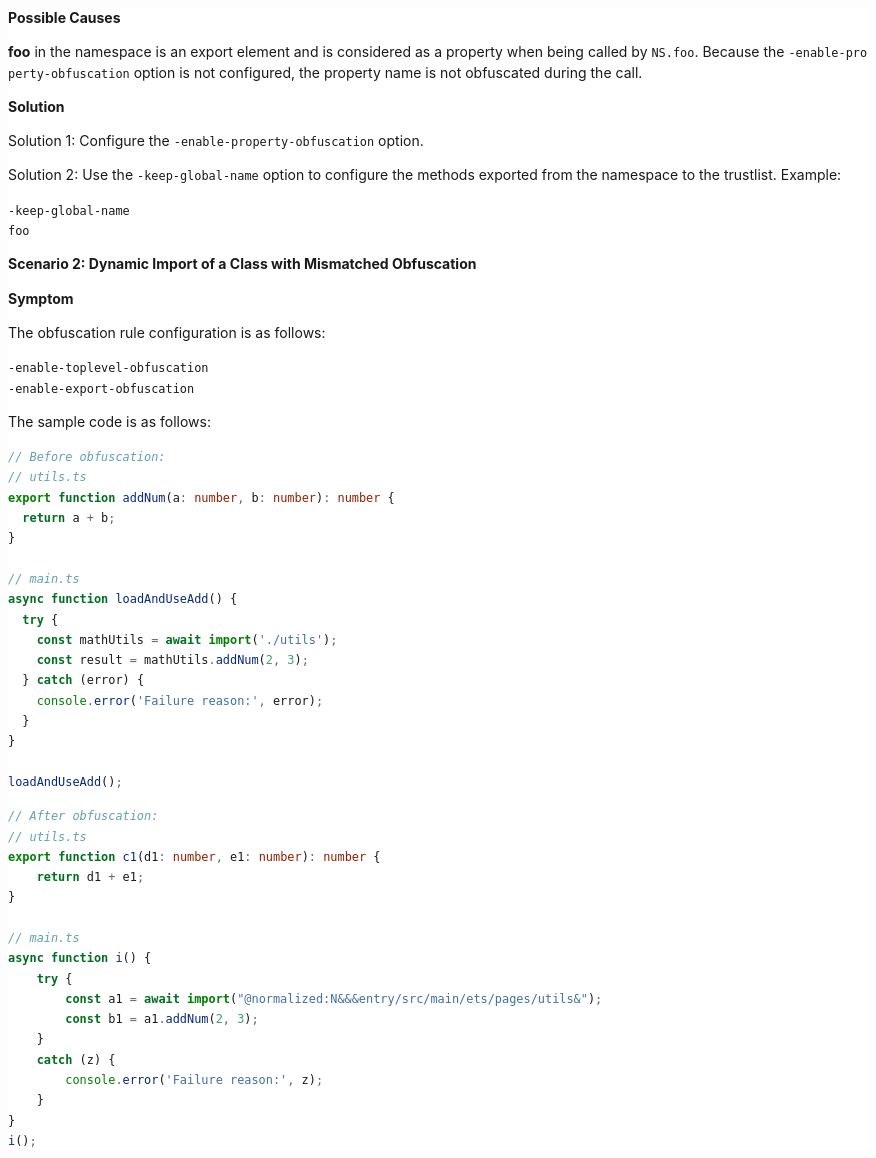 **Possible Causes**

**foo** in the namespace is an export element and is considered as a property when being called by `NS.foo`. Because the `-enable-property-obfuscation` option is not configured, the property name is not obfuscated during the call.

**Solution**

Solution 1: Configure the `-enable-property-obfuscation` option.

Solution 2: Use the `-keep-global-name` option to configure the methods exported from the namespace to the trustlist. Example:

```
-keep-global-name
foo
```

**Scenario 2: Dynamic Import of a Class with Mismatched Obfuscation**

**Symptom**

The obfuscation rule configuration is as follows:

```
-enable-toplevel-obfuscation
-enable-export-obfuscation
```

The sample code is as follows:

```ts
// Before obfuscation:
// utils.ts
export function addNum(a: number, b: number): number {
  return a + b;
}

// main.ts
async function loadAndUseAdd() {
  try {
    const mathUtils = await import('./utils');
    const result = mathUtils.addNum(2, 3);
  } catch (error) {
    console.error('Failure reason:', error);
  }
}

loadAndUseAdd();
```

```ts
// After obfuscation:
// utils.ts
export function c1(d1: number, e1: number): number {
    return d1 + e1;
}

// main.ts
async function i() {
    try {
        const a1 = await import("@normalized:N&&&entry/src/main/ets/pages/utils&");
        const b1 = a1.addNum(2, 3);
    }
    catch (z) {
        console.error('Failure reason:', z);
    }
}
i();
```
